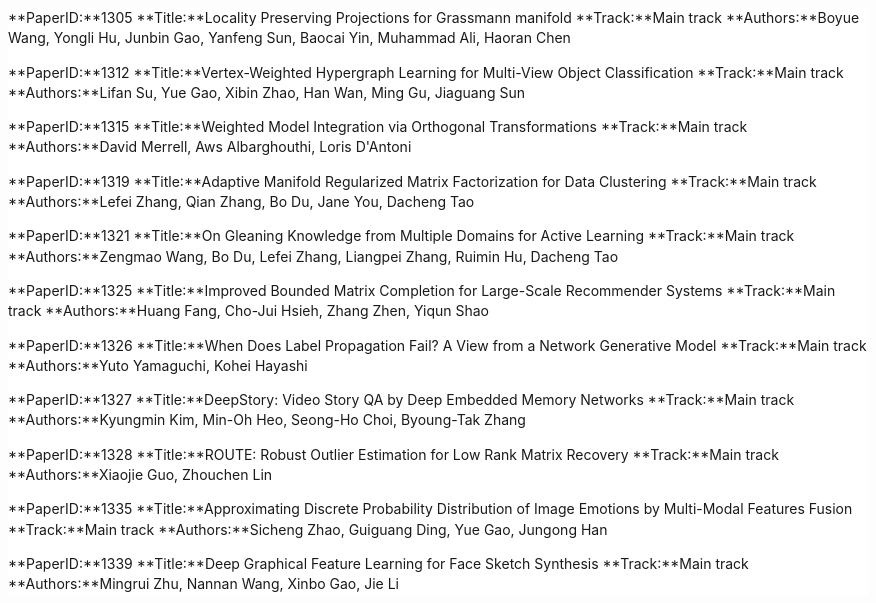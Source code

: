 **PaperID:**1305
**Title:**Locality Preserving Projections for Grassmann manifold
**Track:**Main track
**Authors:**Boyue Wang, Yongli Hu, Junbin Gao, Yanfeng Sun, Baocai Yin, Muhammad Ali, Haoran Chen

**PaperID:**1312
**Title:**Vertex-Weighted Hypergraph Learning for Multi-View Object Classification
**Track:**Main track
**Authors:**Lifan Su, Yue Gao, Xibin Zhao, Han Wan, Ming Gu, Jiaguang Sun

**PaperID:**1315
**Title:**Weighted Model Integration via Orthogonal Transformations
**Track:**Main track
**Authors:**David Merrell, Aws Albarghouthi, Loris D'Antoni

**PaperID:**1319
**Title:**Adaptive Manifold Regularized Matrix Factorization for Data Clustering
**Track:**Main track
**Authors:**Lefei Zhang, Qian Zhang, Bo Du, Jane You, Dacheng Tao

**PaperID:**1321
**Title:**On Gleaning Knowledge from Multiple Domains for Active Learning
**Track:**Main track
**Authors:**Zengmao Wang, Bo Du, Lefei Zhang, Liangpei Zhang, Ruimin Hu, Dacheng Tao

**PaperID:**1325
**Title:**Improved Bounded Matrix Completion for Large-Scale Recommender Systems
**Track:**Main track
**Authors:**Huang Fang, Cho-Jui Hsieh, Zhang Zhen, Yiqun Shao

**PaperID:**1326
**Title:**When Does Label Propagation Fail? A View from a Network Generative Model
**Track:**Main track
**Authors:**Yuto Yamaguchi, Kohei Hayashi

**PaperID:**1327
**Title:**DeepStory: Video Story QA by Deep Embedded Memory Networks
**Track:**Main track
**Authors:**Kyungmin Kim, Min-Oh Heo, Seong-Ho Choi, Byoung-Tak Zhang

**PaperID:**1328
**Title:**ROUTE: Robust Outlier Estimation for Low Rank Matrix Recovery
**Track:**Main track
**Authors:**Xiaojie Guo, Zhouchen Lin

**PaperID:**1335
**Title:**Approximating Discrete Probability Distribution of Image Emotions by Multi-Modal Features Fusion
**Track:**Main track
**Authors:**Sicheng Zhao, Guiguang Ding, Yue Gao, Jungong Han

**PaperID:**1339
**Title:**Deep Graphical Feature Learning for Face Sketch Synthesis
**Track:**Main track
**Authors:**Mingrui Zhu, Nannan Wang, Xinbo Gao, Jie Li
